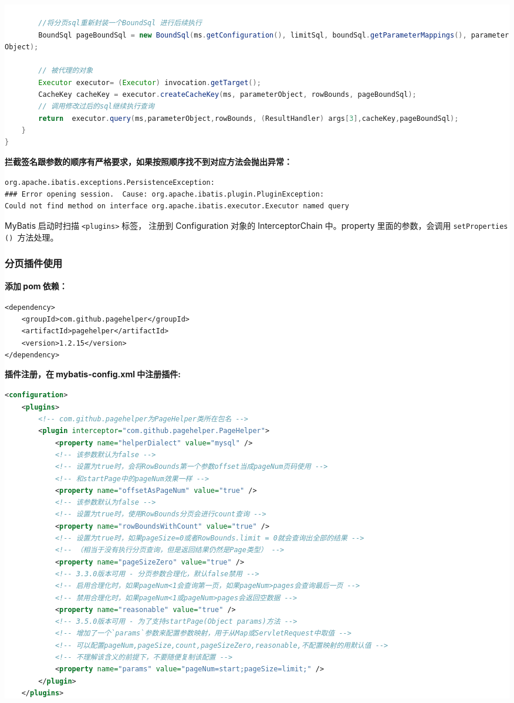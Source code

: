 ```java
 
        //将分页sql重新封装一个BoundSql 进行后续执行
        BoundSql pageBoundSql = new BoundSql(ms.getConfiguration(), limitSql, boundSql.getParameterMappings(), parameterObject);
 
        // 被代理的对象
        Executor executor= (Executor) invocation.getTarget();
        CacheKey cacheKey = executor.createCacheKey(ms, parameterObject, rowBounds, pageBoundSql);
        // 调用修改过后的sql继续执行查询
        return  executor.query(ms,parameterObject,rowBounds, (ResultHandler) args[3],cacheKey,pageBoundSql);
    }
}
```

**拦截签名跟参数的顺序有严格要求，如果按照顺序找不到对应方法会抛出异常：**

```
org.apache.ibatis.exceptions.PersistenceException:
### Error opening session.  Cause: org.apache.ibatis.plugin.PluginException: 
Could not find method on interface org.apache.ibatis.executor.Executor named query
```

MyBatis 启动时扫描 `<plugins>` 标签， 注册到 Configuration 对象的 InterceptorChain 中。property 里面的参数，会调用 `setProperties () `方法处理。

### 分页插件使用

**添加 pom 依赖：**

```
<dependency>
	<groupId>com.github.pagehelper</groupId>
	<artifactId>pagehelper</artifactId>
	<version>1.2.15</version>
</dependency>
```

**插件注册，在 mybatis-config.xml 中注册插件:**

```xml
<configuration>
	<plugins>
		<!-- com.github.pagehelper为PageHelper类所在包名 -->
		<plugin interceptor="com.github.pagehelper.PageHelper">
			<property name="helperDialect" value="mysql" />
			<!-- 该参数默认为false -->
			<!-- 设置为true时，会将RowBounds第一个参数offset当成pageNum页码使用 -->
			<!-- 和startPage中的pageNum效果一样 -->
			<property name="offsetAsPageNum" value="true" />
			<!-- 该参数默认为false -->
			<!-- 设置为true时，使用RowBounds分页会进行count查询 -->
			<property name="rowBoundsWithCount" value="true" />
			<!-- 设置为true时，如果pageSize=0或者RowBounds.limit = 0就会查询出全部的结果 -->
			<!-- （相当于没有执行分页查询，但是返回结果仍然是Page类型） -->
			<property name="pageSizeZero" value="true" />
			<!-- 3.3.0版本可用 - 分页参数合理化，默认false禁用 -->
			<!-- 启用合理化时，如果pageNum<1会查询第一页，如果pageNum>pages会查询最后一页 -->
			<!-- 禁用合理化时，如果pageNum<1或pageNum>pages会返回空数据 -->
			<property name="reasonable" value="true" />
			<!-- 3.5.0版本可用 - 为了支持startPage(Object params)方法 -->
			<!-- 增加了一个`params`参数来配置参数映射，用于从Map或ServletRequest中取值 -->
			<!-- 可以配置pageNum,pageSize,count,pageSizeZero,reasonable,不配置映射的用默认值 -->
			<!-- 不理解该含义的前提下，不要随便复制该配置 -->
			<property name="params" value="pageNum=start;pageSize=limit;" />
		</plugin>
	</plugins>
```